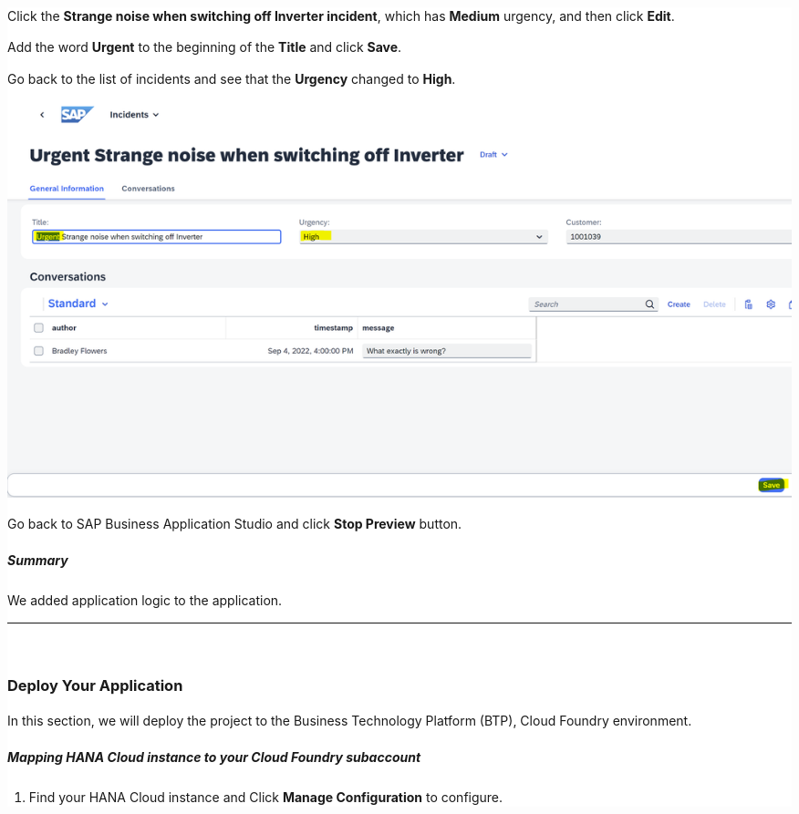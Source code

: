 Click the **Strange noise when switching off Inverter incident**, which has **Medium** urgency, and then click **Edit**.

Add the word **Urgent** to the beginning of the **Title** and click **Save**.

Go back to the list of incidents and see that the **Urgency** changed to **High**.

![](vx_images/198364398393646.png)

Go back to SAP Business Application Studio and click **Stop Preview** button.

##### Summary
We added application logic to the application. 

---

<br>

### Deploy Your Application


In this section, we will deploy the project to the Business Technology Platform (BTP), Cloud Foundry environment.

##### Mapping HANA Cloud instance to your Cloud Foundry subaccount

1. Find your HANA Cloud instance and Click **Manage Configuration** to configure.
